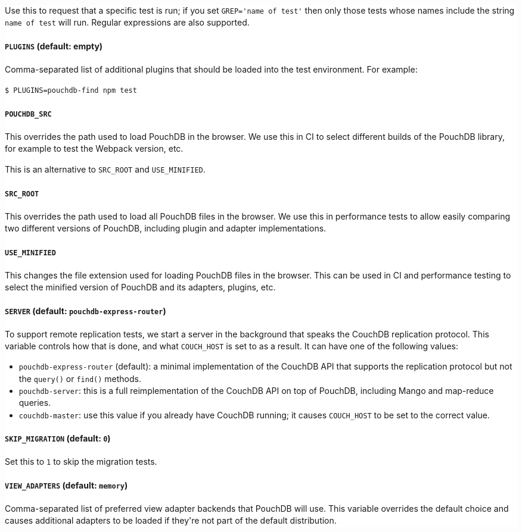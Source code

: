 Use this to request that a specific test is run; if you set `GREP='name of
test'` then only those tests whose names include the string `name of test` will
run.  Regular expressions are also supported.

#### `PLUGINS` (default: empty)

Comma-separated list of additional plugins that should be loaded into the test
environment. For example:

    $ PLUGINS=pouchdb-find npm test

#### `POUCHDB_SRC`

This overrides the path used to load PouchDB in the browser. We use this in CI
to select different builds of the PouchDB library, for example to test the
Webpack version, etc.

This is an alternative to `SRC_ROOT` and `USE_MINIFIED`.

#### `SRC_ROOT`

This overrides the path used to load all PouchDB files in the browser. We use
this in performance tests to allow easily comparing two different versions of
PouchDB, including plugin and adapter implementations.

#### `USE_MINIFIED`

This changes the file extension used for loading PouchDB files in the browser.
This can be used in CI and performance testing to select the minified version of
PouchDB and its adapters, plugins, etc.

#### `SERVER` (default: `pouchdb-express-router`)

To support remote replication tests, we start a server in the background that
speaks the CouchDB replication protocol. This variable controls how that is
done, and what `COUCH_HOST` is set to as a result. It can have one of the
following values:

- `pouchdb-express-router` (default): a minimal implementation of the CouchDB
  API that supports the replication protocol but not the `query()` or `find()`
  methods.
- `pouchdb-server`: this is a full reimplementation of the CouchDB API on top of
  PouchDB, including Mango and map-reduce queries.
- `couchdb-master`: use this value if you already have CouchDB running; it
  causes `COUCH_HOST` to be set to the correct value.

#### `SKIP_MIGRATION` (default: `0`)

Set this to `1` to skip the migration tests.

#### `VIEW_ADAPTERS` (default: `memory`)

Comma-separated list of preferred view adapter backends that PouchDB will use. 
This variable overrides the default choice and causes additional adapters to
be loaded if they're not part of the default distribution.
